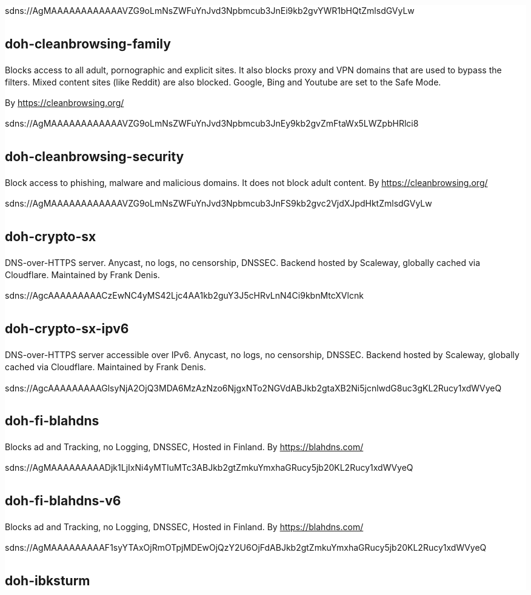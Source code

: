 sdns://AgMAAAAAAAAAAAAVZG9oLmNsZWFuYnJvd3Npbmcub3JnEi9kb2gvYWR1bHQtZmlsdGVyLw


## doh-cleanbrowsing-family

Blocks access to all adult, pornographic and explicit sites. It also
blocks proxy and VPN domains that are used to bypass the filters.
Mixed content sites (like Reddit) are also blocked. Google, Bing and
Youtube are set to the Safe Mode.

By https://cleanbrowsing.org/

sdns://AgMAAAAAAAAAAAAVZG9oLmNsZWFuYnJvd3Npbmcub3JnEy9kb2gvZmFtaWx5LWZpbHRlci8


## doh-cleanbrowsing-security

Block access to phishing, malware and malicious domains. It does not block adult content.
By https://cleanbrowsing.org/

sdns://AgMAAAAAAAAAAAAVZG9oLmNsZWFuYnJvd3Npbmcub3JnFS9kb2gvc2VjdXJpdHktZmlsdGVyLw


## doh-crypto-sx

DNS-over-HTTPS server. Anycast, no logs, no censorship, DNSSEC.
Backend hosted by Scaleway, globally cached via Cloudflare.
Maintained by Frank Denis.

sdns://AgcAAAAAAAAACzEwNC4yMS42Ljc4AA1kb2guY3J5cHRvLnN4Ci9kbnMtcXVlcnk


## doh-crypto-sx-ipv6

DNS-over-HTTPS server accessible over IPv6. Anycast, no logs, no censorship, DNSSEC.
Backend hosted by Scaleway, globally cached via Cloudflare.
Maintained by Frank Denis.

sdns://AgcAAAAAAAAAGlsyNjA2OjQ3MDA6MzAzNzo6NjgxNTo2NGVdABJkb2gtaXB2Ni5jcnlwdG8uc3gKL2Rucy1xdWVyeQ


## doh-fi-blahdns

Blocks ad and Tracking, no Logging, DNSSEC, Hosted in Finland. By https://blahdns.com/

sdns://AgMAAAAAAAAADjk1LjIxNi4yMTIuMTc3ABJkb2gtZmkuYmxhaGRucy5jb20KL2Rucy1xdWVyeQ


## doh-fi-blahdns-v6

Blocks ad and Tracking, no Logging, DNSSEC, Hosted in Finland. By https://blahdns.com/

sdns://AgMAAAAAAAAAF1syYTAxOjRmOTpjMDEwOjQzY2U6OjFdABJkb2gtZmkuYmxhaGRucy5jb20KL2Rucy1xdWVyeQ


## doh-ibksturm
